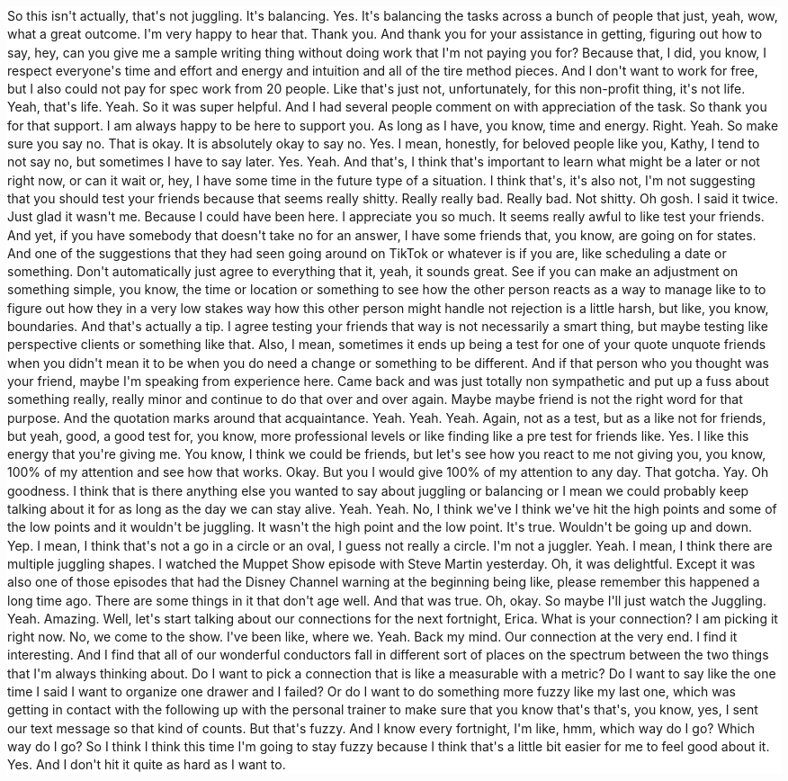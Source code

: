 So this isn't actually, that's not juggling. It's balancing. Yes. It's balancing the tasks across a bunch of people that just, yeah, wow, what a great outcome. I'm very happy to hear that. Thank you.
And thank you for your assistance in getting, figuring out how to say, hey, can you give me a sample writing thing without doing work that I'm not paying you for? Because that, I did, you know, I respect everyone's time and effort and energy and intuition and all of the tire method pieces.
And I don't want to work for free, but I also could not pay for spec work from 20 people. Like that's just not, unfortunately, for this non-profit thing, it's not life. Yeah, that's life. Yeah. So it was super helpful. And I had several people comment on with appreciation of the task.
So thank you for that support. I am always happy to be here to support you. As long as I have, you know, time and energy. Right. Yeah. So make sure you say no. That is okay. It is absolutely okay to say no. Yes.
I mean, honestly, for beloved people like you, Kathy, I tend to not say no, but sometimes I have to say later. Yes. Yeah. And that's, I think that's important to learn what might be a later or not right now, or can it wait or, hey, I have some time in the future type of a situation.
I think that's, it's also not, I'm not suggesting that you should test your friends because that seems really shitty. Really really bad. Really bad. Not shitty. Oh gosh. I said it twice. Just glad it wasn't me. Because I could have been here. I appreciate you so much.
It seems really awful to like test your friends. And yet, if you have somebody that doesn't take no for an answer, I have some friends that, you know, are going on for states.
And one of the suggestions that they had seen going around on TikTok or whatever is if you are, like scheduling a date or something. Don't automatically just agree to everything that it, yeah, it sounds great.
 See if you can make an adjustment on something simple, you know, the time or location or something to see how the other person reacts as a way to manage like to to figure out how they in a very low stakes way how this other person might handle not rejection is a little harsh, but like, you know, boundaries.
And that's actually a tip. I agree testing your friends that way is not necessarily a smart thing, but maybe testing like perspective clients or something like that.
Also, I mean, sometimes it ends up being a test for one of your quote unquote friends when you didn't mean it to be when you do need a change or something to be different. And if that person who you thought was your friend, maybe I'm speaking from experience here.
Came back and was just totally non sympathetic and put up a fuss about something really, really minor and continue to do that over and over again. Maybe maybe friend is not the right word for that purpose. And the quotation marks around that acquaintance. Yeah. Yeah. Yeah.
Again, not as a test, but as a like not for friends, but yeah, good, a good test for, you know, more professional levels or like finding like a pre test for friends like. Yes. I like this energy that you're giving me.
You know, I think we could be friends, but let's see how you react to me not giving you, you know, 100% of my attention and see how that works. Okay. But you I would give 100% of my attention to any day. That gotcha. Yay. Oh goodness.
I think that is there anything else you wanted to say about juggling or balancing or I mean we could probably keep talking about it for as long as the day we can stay alive. Yeah. Yeah. No, I think we've I think we've hit the high points and some of the low points and it wouldn't be juggling.
It wasn't the high point and the low point. It's true. Wouldn't be going up and down. Yep. I mean, I think that's not a go in a circle or an oval, I guess not really a circle. I'm not a juggler. Yeah. I mean, I think there are multiple juggling shapes.
I watched the Muppet Show episode with Steve Martin yesterday. Oh, it was delightful. Except it was also one of those episodes that had the Disney Channel warning at the beginning being like, please remember this happened a long time ago. There are some things in it that don't age well.
And that was true. Oh, okay. So maybe I'll just watch the Juggling. Yeah. Amazing. Well, let's start talking about our connections for the next fortnight, Erica. What is your connection? I am picking it right now. No, we come to the show. I've been like, where we. Yeah. Back my mind.
Our connection at the very end. I find it interesting. And I find that all of our wonderful conductors fall in different sort of places on the spectrum between the two things that I'm always thinking about.
Do I want to pick a connection that is like a measurable with a metric? Do I want to say like the one time I said I want to organize one drawer and I failed?
Or do I want to do something more fuzzy like my last one, which was getting in contact with the following up with the personal trainer to make sure that you know that's that's, you know, yes, I sent our text message so that kind of counts.
But that's fuzzy. And I know every fortnight, I'm like, hmm, which way do I go? Which way do I go? So I think I think this time I'm going to stay fuzzy because I think that's a little bit easier for me to feel good about it. Yes. And I don't hit it quite as hard as I want to.